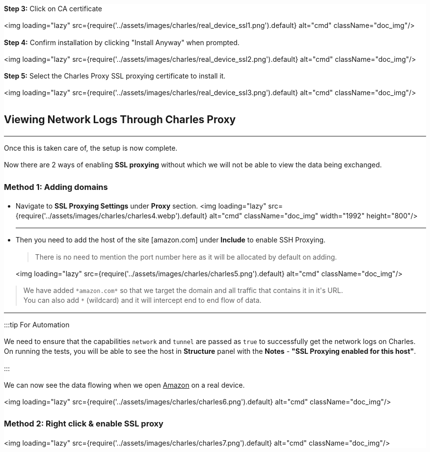 

**Step 3:** Click on CA certificate

<img loading="lazy" src={require('../assets/images/charles/real_device_ssl1.png').default} alt="cmd" className="doc_img"/>


**Step 4:** Confirm installation by clicking "Install Anyway" when prompted.

<img loading="lazy" src={require('../assets/images/charles/real_device_ssl2.png').default} alt="cmd" className="doc_img"/>

**Step 5:** Select the Charles Proxy SSL proxying certificate to install it.

<img loading="lazy" src={require('../assets/images/charles/real_device_ssl3.png').default} alt="cmd" className="doc_img"/>

## Viewing Network Logs Through Charles Proxy

---

Once this is taken care of, the setup is now complete. 

Now there are 2 ways of enabling **SSL proxying** without which we will not be able to view the data being exchanged.

### Method 1: Adding domains

- Navigate to **SSL Proxying Settings** under **Proxy** section.
  <img loading="lazy" src={require('../assets/images/charles/charles4.webp').default} alt="cmd" className="doc_img" width="1992" height="800"/>

  ***

- Then you need to add the host of the site [amazon.com] under **Include** to enable SSH Proxying.

  > There is no need to mention the port number here as it will be allocated by default on adding.

  <img loading="lazy" src={require('../assets/images/charles/charles5.png').default} alt="cmd" className="doc_img"/>

> We have added `*amazon.com*` so that we target the domain and all traffic that contains it in it's URL. <br/> You can also add `*` (wildcard) and it will intercept end to end flow of data.

  ***

:::tip For Automation

We need to ensure that the capabilities `network` and `tunnel` are passed as `true` to successfully get the network logs on Charles. On running the tests, you will be able to see the host in **Structure** panel with the **Notes** - **"SSL Proxying enabled for this host"**.

:::

We can now see the data flowing when we open [Amazon](https://www.amazon.in/) on a real device.

<img loading="lazy" src={require('../assets/images/charles/charles6.png').default} alt="cmd" className="doc_img"/>

### Method 2: Right click & enable SSL proxy

  <img loading="lazy" src={require('../assets/images/charles/charles7.png').default} alt="cmd" className="doc_img"/>
